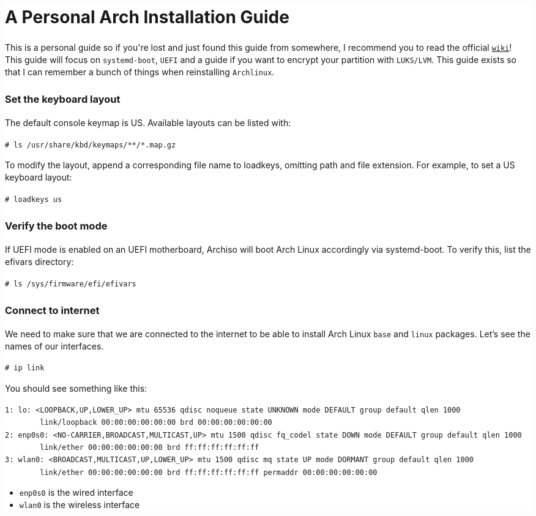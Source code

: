 # A Personal Arch Installation Guide

This is a personal guide so if you're lost and just found this guide from somewhere, I recommend you to read the official [`wiki`](https://wiki.archlinux.org/index.php/Installation_guide)!  This guide will focus on `systemd-boot`, `UEFI` and a guide if you want to encrypt your partition with `LUKS/LVM`. This guide exists so that I can remember a bunch of things when reinstalling `Archlinux`.

### Set the keyboard layout

The default console keymap is US. Available layouts can be listed with:

```
# ls /usr/share/kbd/keymaps/**/*.map.gz
```

To modify the layout, append a corresponding file name to loadkeys, omitting path and file extension. For example, to set a US keyboard layout:  

```
# loadkeys us
```

### Verify the boot mode

If UEFI mode is enabled on an UEFI motherboard, Archiso will boot Arch Linux accordingly via systemd-boot. To verify this, list the efivars directory:  

```
# ls /sys/firmware/efi/efivars
```

### Connect to internet

We need to make sure that we are connected to the internet to be able to install Arch Linux `base` and `linux` packages. Let’s see the names of our interfaces.

```
# ip link
```

You should see something like this:

```
1: lo: <LOOPBACK,UP,LOWER_UP> mtu 65536 qdisc noqueue state UNKNOWN mode DEFAULT group default qlen 1000
		link/loopback 00:00:00:00:00:00 brd 00:00:00:00:00:00
2: enp0s0: <NO-CARRIER,BROADCAST,MULTICAST,UP> mtu 1500 qdisc fq_codel state DOWN mode DEFAULT group default qlen 1000
		link/ether 00:00:00:00:00:00 brd ff:ff:ff:ff:ff:ff
3: wlan0: <BROADCAST,MULTICAST,UP,LOWER_UP> mtu 1500 qdisc mq state UP mode DORMANT group default qlen 1000
		link/ether 00:00:00:00:00:00 brd ff:ff:ff:ff:ff:ff permaddr 00:00:00:00:00:00
```

+ `enp0s0` is the wired interface  
+ `wlan0` is the wireless interface  
